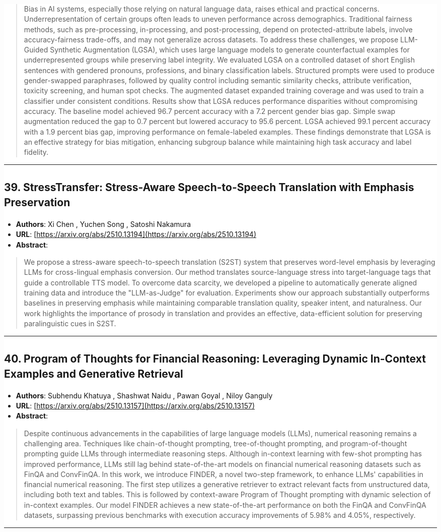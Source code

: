 > Bias in AI systems, especially those relying on natural language data, raises ethical and practical concerns. Underrepresentation of certain groups often leads to uneven performance across demographics. Traditional fairness methods, such as pre-processing, in-processing, and post-processing, depend on protected-attribute labels, involve accuracy-fairness trade-offs, and may not generalize across datasets. To address these challenges, we propose LLM-Guided Synthetic Augmentation (LGSA), which uses large language models to generate counterfactual examples for underrepresented groups while preserving label integrity. We evaluated LGSA on a controlled dataset of short English sentences with gendered pronouns, professions, and binary classification labels. Structured prompts were used to produce gender-swapped paraphrases, followed by quality control including semantic similarity checks, attribute verification, toxicity screening, and human spot checks. The augmented dataset expanded training coverage and was used to train a classifier under consistent conditions. Results show that LGSA reduces performance disparities without compromising accuracy. The baseline model achieved 96.7 percent accuracy with a 7.2 percent gender bias gap. Simple swap augmentation reduced the gap to 0.7 percent but lowered accuracy to 95.6 percent. LGSA achieved 99.1 percent accuracy with a 1.9 percent bias gap, improving performance on female-labeled examples. These findings demonstrate that LGSA is an effective strategy for bias mitigation, enhancing subgroup balance while maintaining high task accuracy and label fidelity.

---

## 39. StressTransfer: Stress-Aware Speech-to-Speech Translation with Emphasis Preservation
- **Authors**: Xi Chen , Yuchen Song , Satoshi Nakamura
- **URL**: [https://arxiv.org/abs/2510.13194](https://arxiv.org/abs/2510.13194)
- **Abstract**:
> We propose a stress-aware speech-to-speech translation (S2ST) system that preserves word-level emphasis by leveraging LLMs for cross-lingual emphasis conversion. Our method translates source-language stress into target-language tags that guide a controllable TTS model. To overcome data scarcity, we developed a pipeline to automatically generate aligned training data and introduce the "LLM-as-Judge" for evaluation. Experiments show our approach substantially outperforms baselines in preserving emphasis while maintaining comparable translation quality, speaker intent, and naturalness. Our work highlights the importance of prosody in translation and provides an effective, data-efficient solution for preserving paralinguistic cues in S2ST.

---

## 40. Program of Thoughts for Financial Reasoning: Leveraging Dynamic In-Context Examples and Generative Retrieval
- **Authors**: Subhendu Khatuya , Shashwat Naidu , Pawan Goyal , Niloy Ganguly
- **URL**: [https://arxiv.org/abs/2510.13157](https://arxiv.org/abs/2510.13157)
- **Abstract**:
> Despite continuous advancements in the capabilities of large language models (LLMs), numerical reasoning remains a challenging area. Techniques like chain-of-thought prompting, tree-of-thought prompting, and program-of-thought prompting guide LLMs through intermediate reasoning steps. Although in-context learning with few-shot prompting has improved performance, LLMs still lag behind state-of-the-art models on financial numerical reasoning datasets such as FinQA and ConvFinQA. In this work, we introduce FINDER, a novel two-step framework, to enhance LLMs' capabilities in financial numerical reasoning. The first step utilizes a generative retriever to extract relevant facts from unstructured data, including both text and tables. This is followed by context-aware Program of Thought prompting with dynamic selection of in-context examples. Our model FINDER achieves a new state-of-the-art performance on both the FinQA and ConvFinQA datasets, surpassing previous benchmarks with execution accuracy improvements of 5.98% and 4.05%, respectively.

---